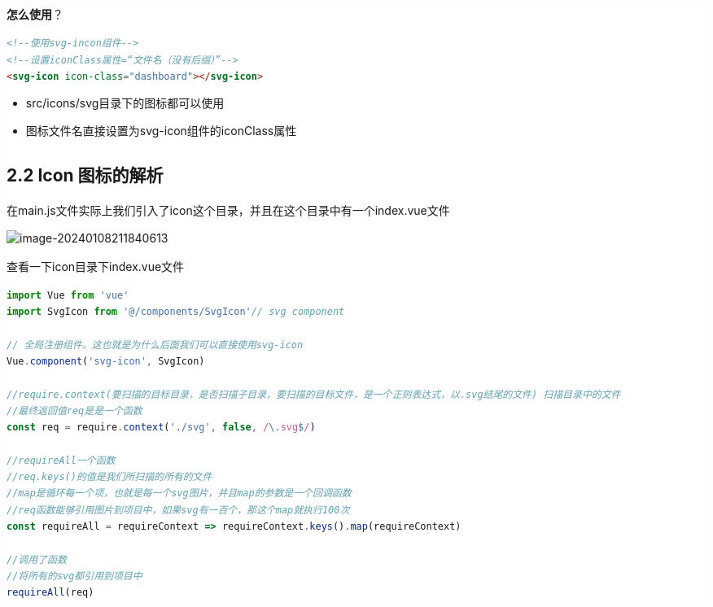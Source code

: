 

**怎么使用**？

```html
<!--使用svg-incon组件-->
<!--设置iconClass属性=“文件名（没有后缀）”-->
<svg-icon icon-class="dashboard"></svg-icon>
```

* src/icons/svg目录下的图标都可以使用

* 图标文件名直接设置为svg-icon组件的iconClass属性



## 2.2 Icon 图标的解析

在main.js文件实际上我们引入了icon这个目录，并且在这个目录中有一个index.vue文件

![image-20240108211840613](https://picture-typora-zhangjingqi.oss-cn-beijing.aliyuncs.com/image-20240108211840613.png)

查看一下icon目录下index.vue文件

```javascript
import Vue from 'vue'
import SvgIcon from '@/components/SvgIcon'// svg component

// 全局注册组件。这也就是为什么后面我们可以直接使用svg-icon
Vue.component('svg-icon', SvgIcon)

//require.context(要扫描的目标目录，是否扫描子目录，要扫描的目标文件，是一个正则表达式，以.svg结尾的文件) 扫描目录中的文件
//最终返回值req是是一个函数
const req = require.context('./svg', false, /\.svg$/)

//requireAll一个函数
//req.keys()的值是我们所扫描的所有的文件
//map是循环每一个项，也就是每一个svg图片，并且map的参数是一个回调函数
//req函数能够引用图片到项目中，如果svg有一百个，那这个map就执行100次
const requireAll = requireContext => requireContext.keys().map(requireContext)

//调用了函数
//将所有的svg都引用到项目中
requireAll(req)
```

